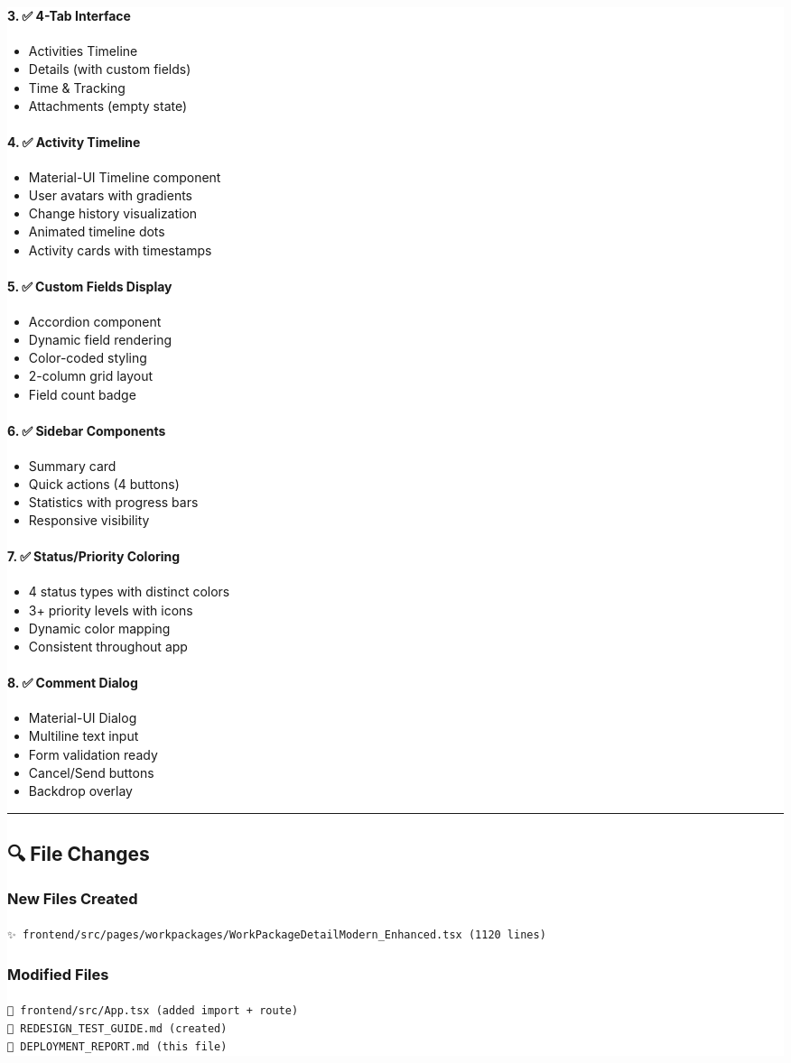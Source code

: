 #### 3. ✅ 4-Tab Interface
- Activities Timeline
- Details (with custom fields)
- Time & Tracking
- Attachments (empty state)

#### 4. ✅ Activity Timeline
- Material-UI Timeline component
- User avatars with gradients
- Change history visualization
- Animated timeline dots
- Activity cards with timestamps

#### 5. ✅ Custom Fields Display
- Accordion component
- Dynamic field rendering
- Color-coded styling
- 2-column grid layout
- Field count badge

#### 6. ✅ Sidebar Components
- Summary card
- Quick actions (4 buttons)
- Statistics with progress bars
- Responsive visibility

#### 7. ✅ Status/Priority Coloring
- 4 status types with distinct colors
- 3+ priority levels with icons
- Dynamic color mapping
- Consistent throughout app

#### 8. ✅ Comment Dialog
- Material-UI Dialog
- Multiline text input
- Form validation ready
- Cancel/Send buttons
- Backdrop overlay

---

## 🔍 File Changes

### New Files Created
```
✨ frontend/src/pages/workpackages/WorkPackageDetailModern_Enhanced.tsx (1120 lines)
```

### Modified Files
```
📝 frontend/src/App.tsx (added import + route)
📝 REDESIGN_TEST_GUIDE.md (created)
📝 DEPLOYMENT_REPORT.md (this file)
```
